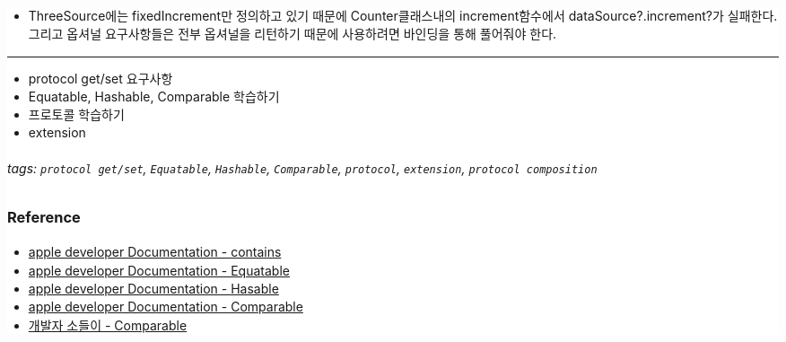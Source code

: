 - ThreeSource에는 fixedIncrement만 정의하고 있기 때문에 Counter클래스내의 increment함수에서 dataSource?.increment?가 실패한다. 그리고 옵셔널 요구사항들은 전부 옵셔널을 리턴하기 때문에 사용하려면 바인딩을 통해 풀어줘야 한다.

---
- protocol get/set 요구사항
- Equatable, Hashable, Comparable 학습하기
- 프로토콜 학습하기
- extension

###### tags: `protocol get/set`, `Equatable`, `Hashable`, `Comparable`, `protocol`, `extension`, `protocol composition`


### Reference
- [apple developer Documentation - contains](https://developer.apple.com/documentation/swift/array/contains(_:))
- [apple developer Documentation - Equatable](https://developer.apple.com/documentation/swift/equatable)
- [apple developer Documentation - Hasable](https://developer.apple.com/documentation/swift/hashable)
- [apple developer Documentation - Comparable](https://developer.apple.com/documentation/swift/comparable)
- [개발자 소들이 - Comparable](https://babbab2.tistory.com/150)
